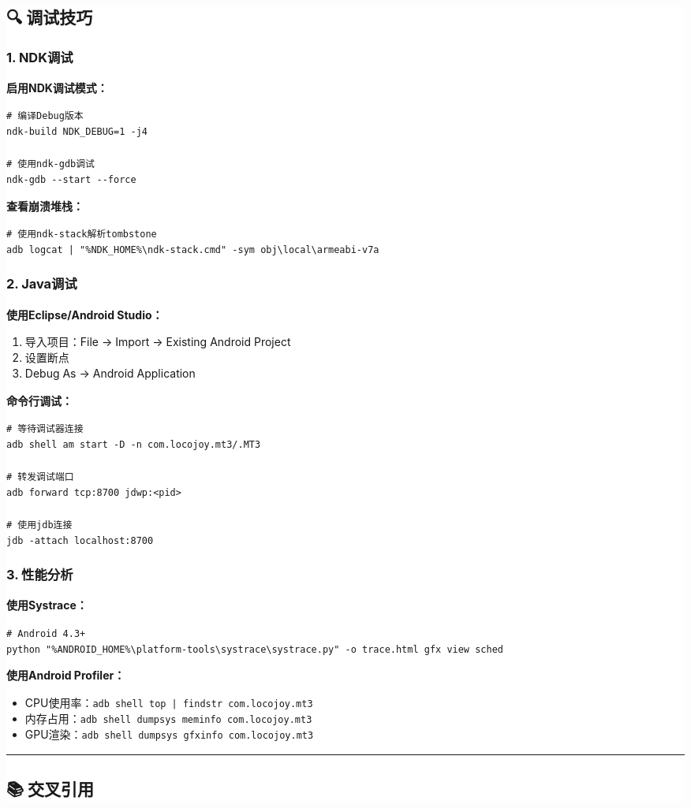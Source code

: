 
## 🔍 调试技巧

### 1. NDK调试

**启用NDK调试模式：**
```batch
# 编译Debug版本
ndk-build NDK_DEBUG=1 -j4

# 使用ndk-gdb调试
ndk-gdb --start --force
```

**查看崩溃堆栈：**
```batch
# 使用ndk-stack解析tombstone
adb logcat | "%NDK_HOME%\ndk-stack.cmd" -sym obj\local\armeabi-v7a
```

### 2. Java调试

**使用Eclipse/Android Studio：**
1. 导入项目：File → Import → Existing Android Project
2. 设置断点
3. Debug As → Android Application

**命令行调试：**
```batch
# 等待调试器连接
adb shell am start -D -n com.locojoy.mt3/.MT3

# 转发调试端口
adb forward tcp:8700 jdwp:<pid>

# 使用jdb连接
jdb -attach localhost:8700
```

### 3. 性能分析

**使用Systrace：**
```batch
# Android 4.3+
python "%ANDROID_HOME%\platform-tools\systrace\systrace.py" -o trace.html gfx view sched
```

**使用Android Profiler：**
- CPU使用率：`adb shell top | findstr com.locojoy.mt3`
- 内存占用：`adb shell dumpsys meminfo com.locojoy.mt3`
- GPU渲染：`adb shell dumpsys gfxinfo com.locojoy.mt3`

---

## 📚 交叉引用
